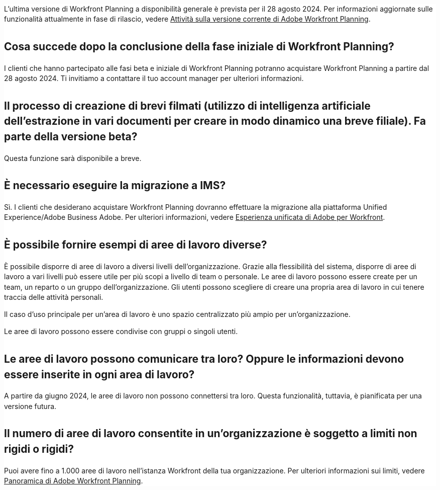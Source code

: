 L’ultima versione di Workfront Planning a disponibilità generale è prevista per il 28 agosto 2024. Per informazioni aggiornate sulle funzionalità attualmente in fase di rilascio, vedere [Attività sulla versione corrente di Adobe Workfront Planning](/help/quicksilver/planning/general/release-activity.md).

## Cosa succede dopo la conclusione della fase iniziale di Workfront Planning?

I clienti che hanno partecipato alle fasi beta e iniziale di Workfront Planning potranno acquistare Workfront Planning a partire dal 28 agosto 2024. Ti invitiamo a contattare il tuo account manager per ulteriori informazioni.

## Il processo di creazione di brevi filmati (utilizzo di intelligenza artificiale dell’estrazione in vari documenti per creare in modo dinamico una breve filiale). Fa parte della versione beta?

Questa funzione sarà disponibile a breve.

## È necessario eseguire la migrazione a IMS?

Sì. I clienti che desiderano acquistare Workfront Planning dovranno effettuare la migrazione alla piattaforma Unified Experience/Adobe Business Adobe. Per ulteriori informazioni, vedere [Esperienza unificata di Adobe per Workfront](/help/quicksilver/workfront-basics/navigate-workfront/workfront-navigation/adobe-unified-experience.md).

## È possibile fornire esempi di aree di lavoro diverse?

È possibile disporre di aree di lavoro a diversi livelli dell’organizzazione. Grazie alla flessibilità del sistema, disporre di aree di lavoro a vari livelli può essere utile per più scopi a livello di team o personale. Le aree di lavoro possono essere create per un team, un reparto o un gruppo dell’organizzazione. Gli utenti possono scegliere di creare una propria area di lavoro in cui tenere traccia delle attività personali.

Il caso d’uso principale per un’area di lavoro è uno spazio centralizzato più ampio per un’organizzazione.

Le aree di lavoro possono essere condivise con gruppi o singoli utenti.



## Le aree di lavoro possono comunicare tra loro? Oppure le informazioni devono essere inserite in ogni area di lavoro?

A partire da giugno 2024, le aree di lavoro non possono connettersi tra loro. Questa funzionalità, tuttavia, è pianificata per una versione futura.

## Il numero di aree di lavoro consentite in un’organizzazione è soggetto a limiti non rigidi o rigidi?

Puoi avere fino a 1.000 aree di lavoro nell’istanza Workfront della tua organizzazione. Per ulteriori informazioni sui limiti, vedere [Panoramica di Adobe Workfront Planning](/help/quicksilver/planning/general/planning-overview.md).
